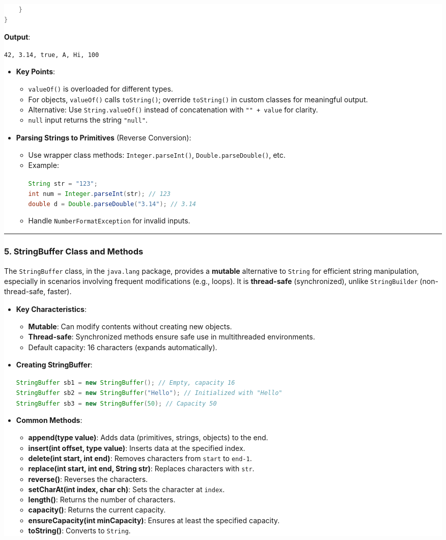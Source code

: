   ```java
      }
  }
  ```
  **Output**:
  ```
  42, 3.14, true, A, Hi, 100
  ```

- **Key Points**:
  - `valueOf()` is overloaded for different types.
  - For objects, `valueOf()` calls `toString()`; override `toString()` in custom classes for meaningful output.
  - Alternative: Use `String.valueOf()` instead of concatenation with `"" + value` for clarity.
  - `null` input returns the string `"null"`.

- **Parsing Strings to Primitives** (Reverse Conversion):
  - Use wrapper class methods: `Integer.parseInt()`, `Double.parseDouble()`, etc.
  - Example:
    ```java
    String str = "123";
    int num = Integer.parseInt(str); // 123
    double d = Double.parseDouble("3.14"); // 3.14
    ```
  - Handle `NumberFormatException` for invalid inputs.

---

### 5. **StringBuffer Class and Methods**

The `StringBuffer` class, in the `java.lang` package, provides a **mutable** alternative to `String` for efficient string manipulation, especially in scenarios involving frequent modifications (e.g., loops). It is **thread-safe** (synchronized), unlike `StringBuilder` (non-thread-safe, faster).

- **Key Characteristics**:
  - **Mutable**: Can modify contents without creating new objects.
  - **Thread-safe**: Synchronized methods ensure safe use in multithreaded environments.
  - Default capacity: 16 characters (expands automatically).

- **Creating StringBuffer**:
  ```java
  StringBuffer sb1 = new StringBuffer(); // Empty, capacity 16
  StringBuffer sb2 = new StringBuffer("Hello"); // Initialized with "Hello"
  StringBuffer sb3 = new StringBuffer(50); // Capacity 50
  ```

- **Common Methods**:
  - **append(type value)**: Adds data (primitives, strings, objects) to the end.
  - **insert(int offset, type value)**: Inserts data at the specified index.
  - **delete(int start, int end)**: Removes characters from `start` to `end-1`.
  - **replace(int start, int end, String str)**: Replaces characters with `str`.
  - **reverse()**: Reverses the characters.
  - **setCharAt(int index, char ch)**: Sets the character at `index`.
  - **length()**: Returns the number of characters.
  - **capacity()**: Returns the current capacity.
  - **ensureCapacity(int minCapacity)**: Ensures at least the specified capacity.
  - **toString()**: Converts to `String`.
